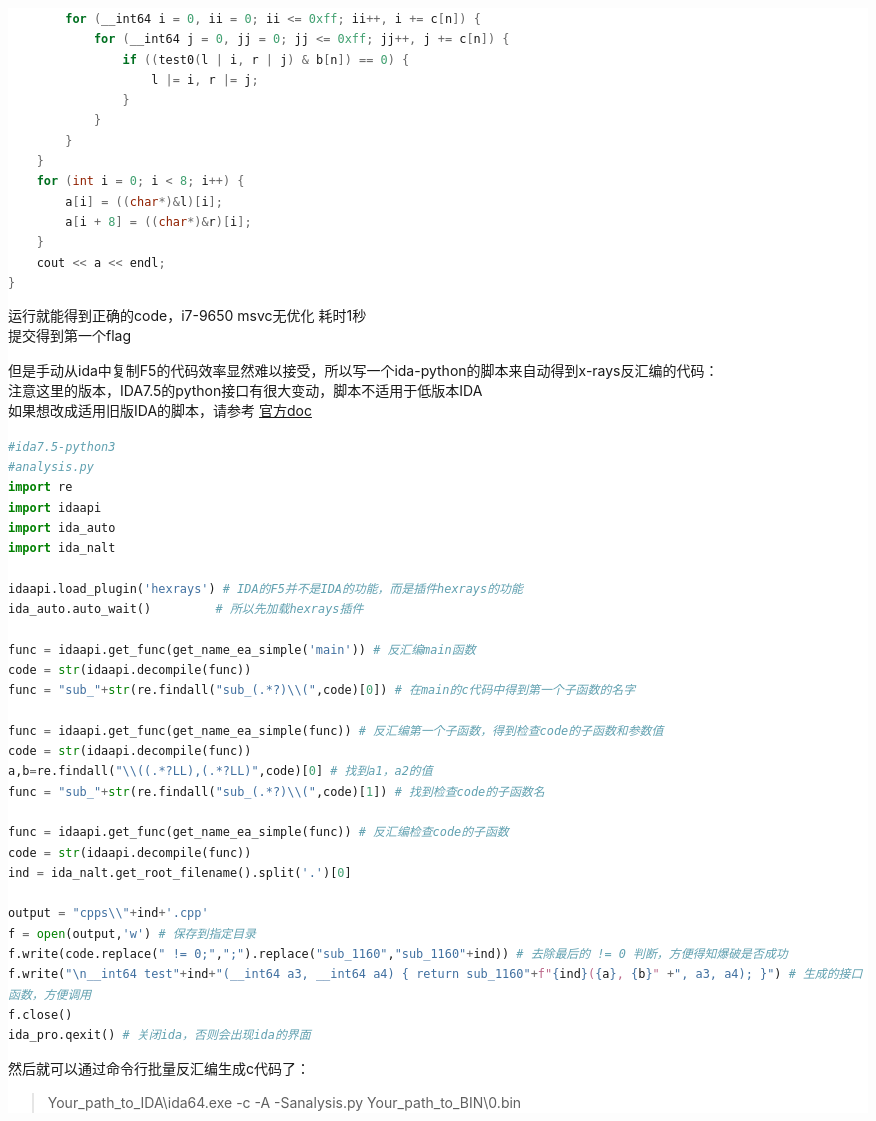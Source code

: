 ```cpp
        for (__int64 i = 0, ii = 0; ii <= 0xff; ii++, i += c[n]) {
            for (__int64 j = 0, jj = 0; jj <= 0xff; jj++, j += c[n]) {
                if ((test0(l | i, r | j) & b[n]) == 0) {
                    l |= i, r |= j;
                }
            }
        }
    }
    for (int i = 0; i < 8; i++) {
        a[i] = ((char*)&l)[i];
        a[i + 8] = ((char*)&r)[i];
    }
    cout << a << endl;
}
```
运行就能得到正确的code，i7-9650 msvc无优化 耗时1秒  
提交得到第一个flag  

但是手动从ida中复制F5的代码效率显然难以接受，所以写一个ida-python的脚本来自动得到x-rays反汇编的代码：  
注意这里的版本，IDA7.5的python接口有很大变动，脚本不适用于低版本IDA  
如果想改成适用旧版IDA的脚本，请参考 [官方doc](https://hex-rays.com/products/ida/support/ida74_idapython_no_bc695_porting_guide.shtml)
```python
#ida7.5-python3 
#analysis.py
import re
import idaapi
import ida_auto
import ida_nalt

idaapi.load_plugin('hexrays') # IDA的F5并不是IDA的功能，而是插件hexrays的功能
ida_auto.auto_wait()         # 所以先加载hexrays插件

func = idaapi.get_func(get_name_ea_simple('main')) # 反汇编main函数
code = str(idaapi.decompile(func))
func = "sub_"+str(re.findall("sub_(.*?)\\(",code)[0]) # 在main的c代码中得到第一个子函数的名字

func = idaapi.get_func(get_name_ea_simple(func)) # 反汇编第一个子函数，得到检查code的子函数和参数值  
code = str(idaapi.decompile(func))
a,b=re.findall("\\((.*?LL),(.*?LL)",code)[0] # 找到a1，a2的值
func = "sub_"+str(re.findall("sub_(.*?)\\(",code)[1]) # 找到检查code的子函数名

func = idaapi.get_func(get_name_ea_simple(func)) # 反汇编检查code的子函数
code = str(idaapi.decompile(func))
ind = ida_nalt.get_root_filename().split('.')[0]

output = "cpps\\"+ind+'.cpp'
f = open(output,'w') # 保存到指定目录
f.write(code.replace(" != 0;",";").replace("sub_1160","sub_1160"+ind)) # 去除最后的 != 0 判断，方便得知爆破是否成功
f.write("\n__int64 test"+ind+"(__int64 a3, __int64 a4) { return sub_1160"+f"{ind}({a}, {b}" +", a3, a4); }") # 生成的接口函数，方便调用
f.close()
ida_pro.qexit() # 关闭ida，否则会出现ida的界面
```
然后就可以通过命令行批量反汇编生成c代码了：
>Your_path_to_IDA\\ida64.exe -c -A -Sanalysis.py Your_path_to_BIN\\0.bin
